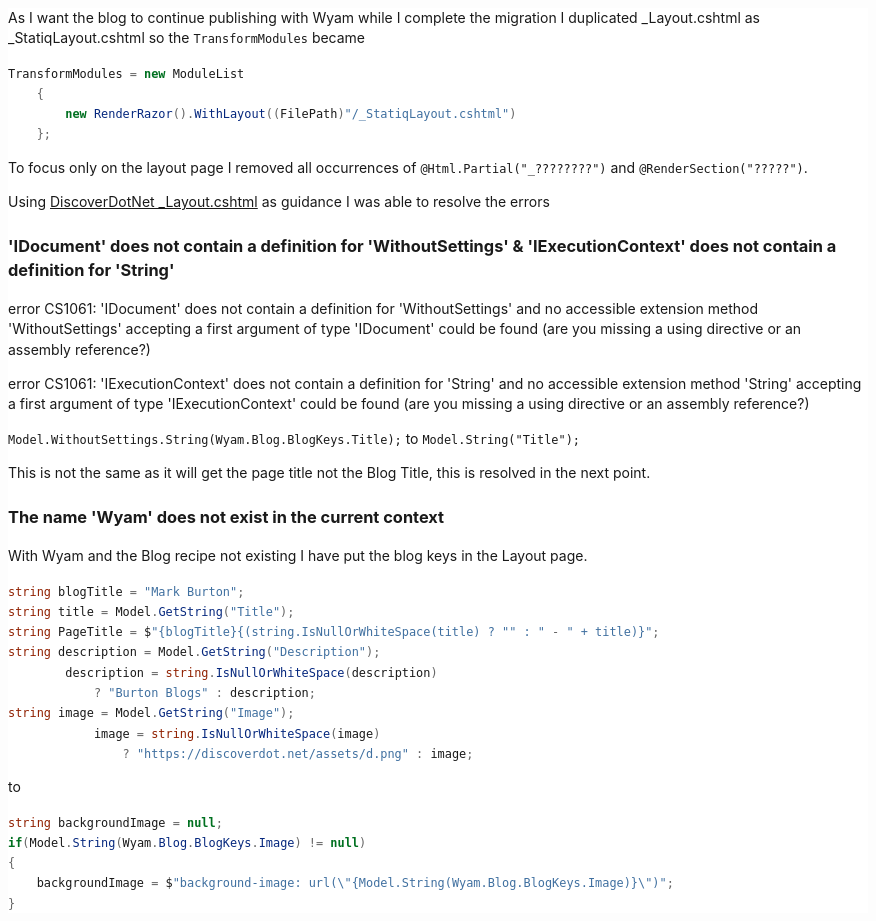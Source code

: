 As I want the blog to continue publishing with Wyam while I complete the migration I duplicated _Layout.cshtml as _StatiqLayout.cshtml so the `TransformModules` became

``` csharp
TransformModules = new ModuleList
    {
        new RenderRazor().WithLayout((FilePath)"/_StatiqLayout.cshtml")
    };
```

To focus only on the layout page I removed all occurrences of `@Html.Partial("_????????")` and `@RenderSection("?????")`.

Using [DiscoverDotNet _Layout.cshtml](https://github.com/daveaglick/discoverdotnet/blob/b3ffa0130a70f2f73c708e6d8c4a8aa0409240fc/src/DiscoverDotnet/input/_Layout.cshtml) as guidance I was able to resolve the errors

### 'IDocument' does not contain a definition for 'WithoutSettings' & 'IExecutionContext' does not contain a definition for 'String' 
error CS1061: 'IDocument' does not contain a definition for 'WithoutSettings' and no accessible extension method 'WithoutSettings' accepting a first argument of type 'IDocument' could be found (are you missing a using directive or an assembly reference?)

error CS1061: 'IExecutionContext' does not contain a definition for 'String' and no accessible extension method 'String' accepting a first argument of type 'IExecutionContext' could be found (are you missing a using directive or an assembly reference?)

`Model.WithoutSettings.String(Wyam.Blog.BlogKeys.Title);`
to
`Model.String("Title");`

This is not the same as it will get the page title not the Blog Title, this is resolved in the next point.

### The name 'Wyam' does not exist in the current context
With Wyam and the Blog recipe not existing I have put the blog keys in the Layout page.

``` csharp
string blogTitle = "Mark Burton";
string title = Model.GetString("Title");
string PageTitle = $"{blogTitle}{(string.IsNullOrWhiteSpace(title) ? "" : " - " + title)}";
string description = Model.GetString("Description");
        description = string.IsNullOrWhiteSpace(description)
            ? "Burton Blogs" : description;
string image = Model.GetString("Image");
            image = string.IsNullOrWhiteSpace(image)
                ? "https://discoverdot.net/assets/d.png" : image;
```

to

``` csharp
string backgroundImage = null;
if(Model.String(Wyam.Blog.BlogKeys.Image) != null)
{
    backgroundImage = $"background-image: url(\"{Model.String(Wyam.Blog.BlogKeys.Image)}\")";
}
```
